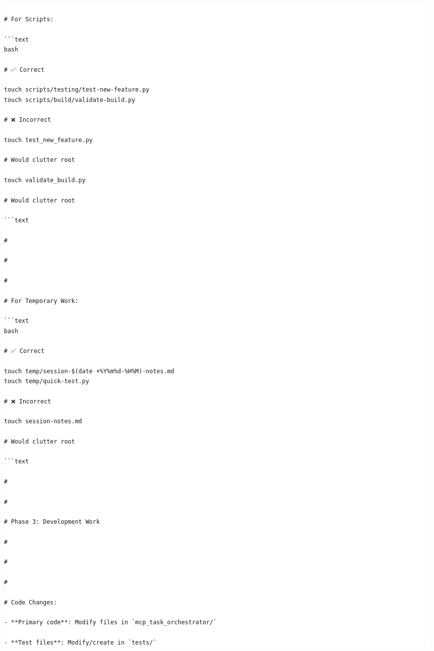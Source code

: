 ```text

# For Scripts:

```text
bash

# ✅ Correct

touch scripts/testing/test-new-feature.py
touch scripts/build/validate-build.py

# ❌ Incorrect

touch test_new_feature.py  

# Would clutter root

touch validate_build.py    

# Would clutter root

```text

#

#

#

# For Temporary Work:

```text
bash

# ✅ Correct

touch temp/session-$(date +%Y%m%d-%H%M)-notes.md
touch temp/quick-test.py

# ❌ Incorrect

touch session-notes.md  

# Would clutter root

```text

#

#

# Phase 3: Development Work

#

#

#

# Code Changes:

- **Primary code**: Modify files in `mcp_task_orchestrator/`

- **Test files**: Modify/create in `tests/`
```
